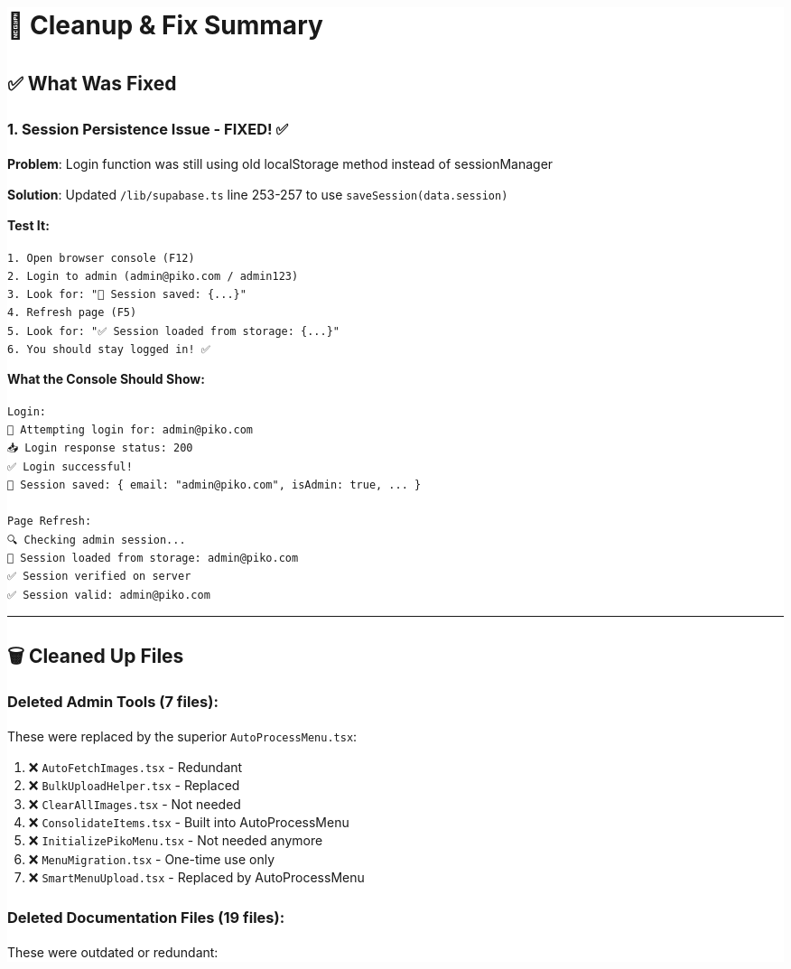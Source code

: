 # 🧹 Cleanup & Fix Summary

## ✅ What Was Fixed

### **1. Session Persistence Issue - FIXED! ✅**

**Problem**: Login function was still using old localStorage method instead of sessionManager

**Solution**: Updated `/lib/supabase.ts` line 253-257 to use `saveSession(data.session)`

**Test It:**
```
1. Open browser console (F12)
2. Login to admin (admin@piko.com / admin123)
3. Look for: "💾 Session saved: {...}"
4. Refresh page (F5)
5. Look for: "✅ Session loaded from storage: {...}"
6. You should stay logged in! ✅
```

**What the Console Should Show:**
```
Login:
🔐 Attempting login for: admin@piko.com
📥 Login response status: 200
✅ Login successful!
💾 Session saved: { email: "admin@piko.com", isAdmin: true, ... }

Page Refresh:
🔍 Checking admin session...
💾 Session loaded from storage: admin@piko.com
✅ Session verified on server
✅ Session valid: admin@piko.com
```

---

## 🗑️ Cleaned Up Files

### **Deleted Admin Tools (7 files):**
These were replaced by the superior `AutoProcessMenu.tsx`:

1. ❌ `AutoFetchImages.tsx` - Redundant
2. ❌ `BulkUploadHelper.tsx` - Replaced
3. ❌ `ClearAllImages.tsx` - Not needed
4. ❌ `ConsolidateItems.tsx` - Built into AutoProcessMenu
5. ❌ `InitializePikoMenu.tsx` - Not needed anymore
6. ❌ `MenuMigration.tsx` - One-time use only
7. ❌ `SmartMenuUpload.tsx` - Replaced by AutoProcessMenu

### **Deleted Documentation Files (19 files):**
These were outdated or redundant:
